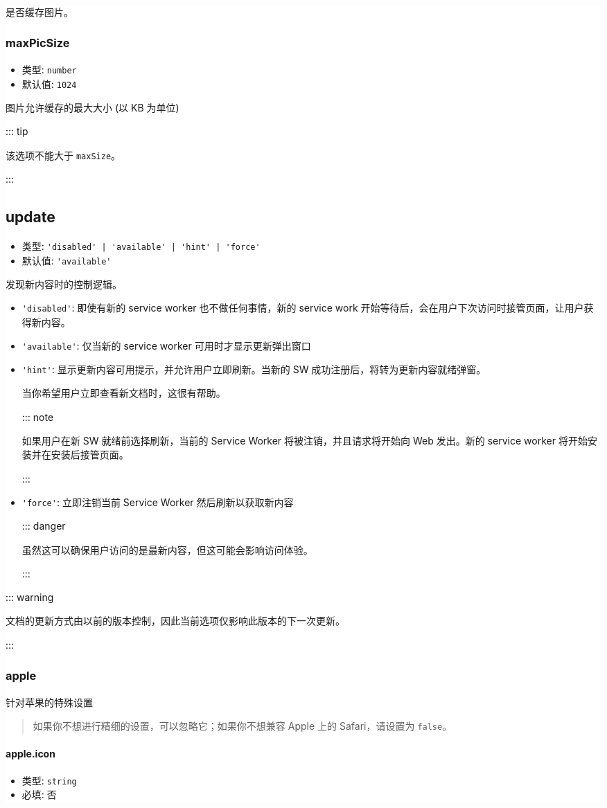 是否缓存图片。

### maxPicSize

- 类型: `number`
- 默认值: `1024`

图片允许缓存的最大大小 (以 KB 为单位)

::: tip

该选项不能大于 `maxSize`。

:::

## update

- 类型: `'disabled' | 'available' | 'hint' | 'force'`
- 默认值: `'available'`

发现新内容时的控制逻辑。

- `'disabled'`: 即使有新的 service worker 也不做任何事情，新的 service work 开始等待后，会在用户下次访问时接管页面，让用户获得新内容。

- `'available'`: 仅当新的 service worker 可用时才显示更新弹出窗口

- `'hint'`: 显示更新内容可用提示，并允许用户立即刷新。当新的 SW 成功注册后，将转为更新内容就绪弹窗。

  当你希望用户立即查看新文档时，这很有帮助。

  ::: note

  如果用户在新 SW 就绪前选择刷新，当前的 Service Worker 将被注销，并且请求将开始向 Web 发出。新的 service worker 将开始安装并在安装后接管页面。

  :::

- `'force'`: 立即注销当前 Service Worker 然后刷新以获取新内容

  ::: danger

  虽然这可以确保用户访问的是最新内容，但这可能会影响访问体验。

  :::

::: warning

文档的更新方式由以前的版本控制，因此当前选项仅影响此版本的下一次更新。

:::

### apple

针对苹果的特殊设置

> 如果你不想进行精细的设置，可以忽略它；如果你不想兼容 Apple 上的 Safari，请设置为 `false`。

#### apple.icon

- 类型: `string`
- 必填: 否
